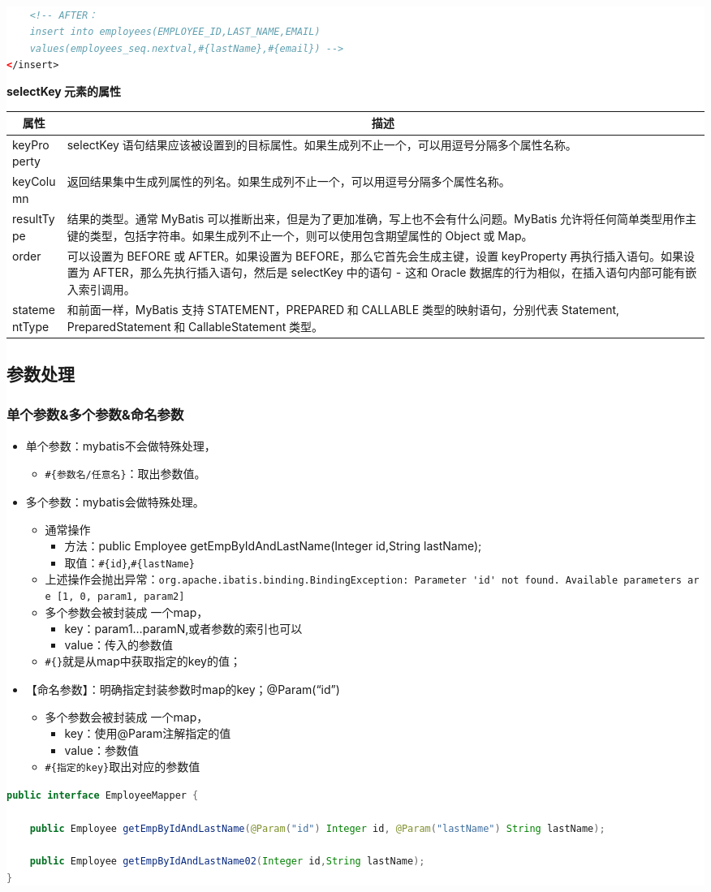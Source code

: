 ```xml
	<!-- AFTER：
	insert into employees(EMPLOYEE_ID,LAST_NAME,EMAIL) 
	values(employees_seq.nextval,#{lastName},#{email}) -->
</insert>
```

**selectKey 元素的属性**

| 属性          | 描述                                                         |
| ------------- | ------------------------------------------------------------ |
| keyProperty   | selectKey 语句结果应该被设置到的目标属性。如果生成列不止一个，可以用逗号分隔多个属性名称。 |
| keyColumn     | 返回结果集中生成列属性的列名。如果生成列不止一个，可以用逗号分隔多个属性名称。 |
| resultType    | 结果的类型。通常 MyBatis 可以推断出来，但是为了更加准确，写上也不会有什么问题。MyBatis 允许将任何简单类型用作主键的类型，包括字符串。如果生成列不止一个，则可以使用包含期望属性的 Object 或 Map。 |
| order         | 可以设置为 BEFORE 或 AFTER。如果设置为 BEFORE，那么它首先会生成主键，设置 keyProperty 再执行插入语句。如果设置为 AFTER，那么先执行插入语句，然后是 selectKey 中的语句 - 这和 Oracle 数据库的行为相似，在插入语句内部可能有嵌入索引调用。 |
| statementType | 和前面一样，MyBatis 支持 STATEMENT，PREPARED 和 CALLABLE 类型的映射语句，分别代表 Statement, PreparedStatement 和 CallableStatement 类型。 |

## 参数处理

### 单个参数&多个参数&命名参数

+ 单个参数：mybatis不会做特殊处理，    
  + `#{参数名/任意名}`：取出参数值。

+ 多个参数：mybatis会做特殊处理。    
  + 通常操作
    + 方法：public Employee getEmpByIdAndLastName(Integer id,String lastName);
    + 取值：`#{id}`,`#{lastName}`
  + 上述操作会抛出异常：`org.apache.ibatis.binding.BindingException: Parameter 'id' not found. Available parameters are [1, 0, param1, param2]`
  + 多个参数会被封装成 一个map，      
    + key：param1…paramN,或者参数的索引也可以
    + value：传入的参数值
  + `#{}`就是从map中获取指定的key的值；

+ 【命名参数】：明确指定封装参数时map的key；@Param(“id”)    
  - 多个参数会被封装成 一个map，      
    - key：使用@Param注解指定的值
    - value：参数值
  - `#{指定的key}`取出对应的参数值

```java
public interface EmployeeMapper {

    public Employee getEmpByIdAndLastName(@Param("id") Integer id, @Param("lastName") String lastName);

    public Employee getEmpByIdAndLastName02(Integer id,String lastName);
}
```
